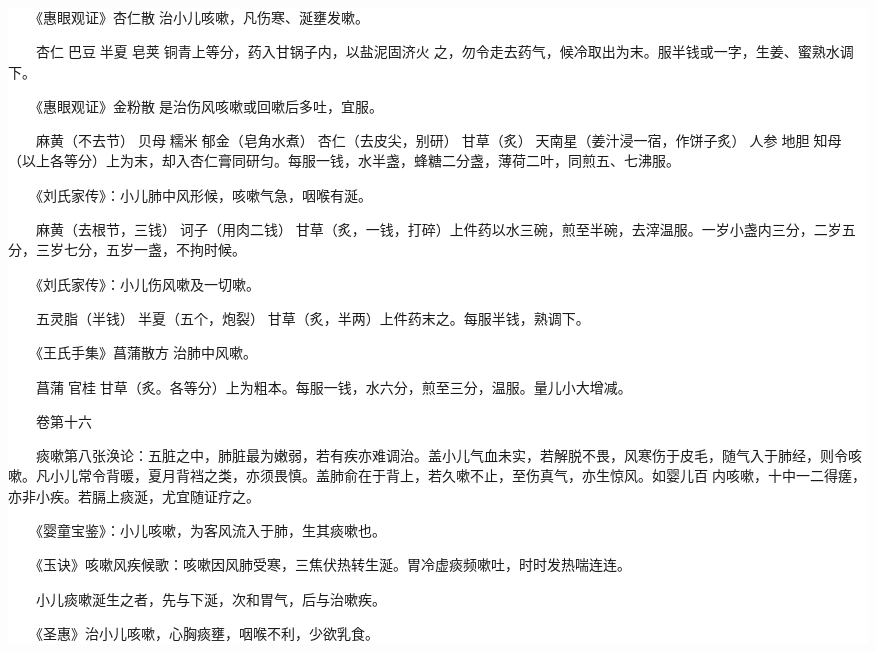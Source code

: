 　　《惠眼观证》杏仁散 治小儿咳嗽，凡伤寒、涎壅发嗽。

　　杏仁 巴豆 半夏 皂荚 铜青上等分，药入甘锅子内，以盐泥固济火 之，勿令走去药气，候冷取出为末。服半钱或一字，生姜、蜜熟水调下。

　　《惠眼观证》金粉散 是治伤风咳嗽或回嗽后多吐，宜服。

　　麻黄（不去节） 贝母 糯米 郁金（皂角水煮） 杏仁（去皮尖，别研） 甘草（炙） 天南星（姜汁浸一宿，作饼子炙） 人参 地胆 知母（以上各等分）上为末，却入杏仁膏同研匀。每服一钱，水半盏，蜂糖二分盏，薄荷二叶，同煎五、七沸服。

　　《刘氏家传》：小儿肺中风形候，咳嗽气急，咽喉有涎。

　　麻黄（去根节，三钱） 诃子（用肉二钱） 甘草（炙，一钱，打碎）上件药以水三碗，煎至半碗，去滓温服。一岁小盏内三分，二岁五分，三岁七分，五岁一盏，不拘时候。

　　《刘氏家传》：小儿伤风嗽及一切嗽。

　　五灵脂（半钱） 半夏（五个，炮裂） 甘草（炙，半两）上件药末之。每服半钱，熟调下。

　　《王氏手集》菖蒲散方 治肺中风嗽。

　　菖蒲 官桂 甘草（炙。各等分）上为粗本。每服一钱，水六分，煎至三分，温服。量儿小大增减。

　　卷第十六

　　痰嗽第八张涣论：五脏之中，肺脏最为嫩弱，若有疾亦难调治。盖小儿气血未实，若解脱不畏，风寒伤于皮毛，随气入于肺经，则令咳嗽。凡小儿常令背暖，夏月背裆之类，亦须畏慎。盖肺俞在于背上，若久嗽不止，至伤真气，亦生惊风。如婴儿百 内咳嗽，十中一二得瘥，亦非小疾。若膈上痰涎，尤宜随证疗之。

　　《婴童宝鉴》：小儿咳嗽，为客风流入于肺，生其痰嗽也。

　　《玉诀》咳嗽风疾候歌：咳嗽因风肺受寒，三焦伏热转生涎。胃冷虚痰频嗽吐，时时发热喘连连。

　　小儿痰嗽涎生之者，先与下涎，次和胃气，后与治嗽疾。

　　《圣惠》治小儿咳嗽，心胸痰壅，咽喉不利，少欲乳食。

